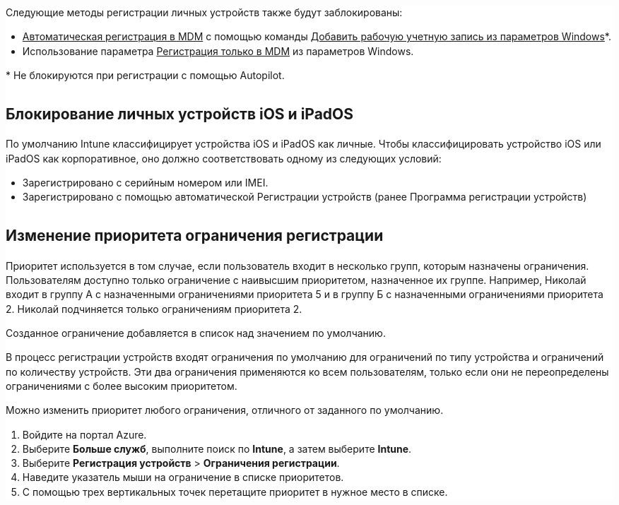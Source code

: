 Следующие методы регистрации личных устройств также будут заблокированы:
- [Автоматическая регистрация в MDM](windows-enroll.md#enable-windows-10-automatic-enrollment) с помощью команды [Добавить рабочую учетную запись из параметров Windows](https://docs.microsoft.com/azure/active-directory/user-help/user-help-join-device-on-network)\*.
- Использование параметра [Регистрация только в MDM]( https://docs.microsoft.com/windows/client-management/mdm/mdm-enrollment-of-windows-devices#connecting-personally-owned-devices-bring-your-own-device) из параметров Windows.

\* Не блокируются при регистрации с помощью Autopilot.


## <a name="blocking-personal-iosipados-devices"></a>Блокирование личных устройств iOS и iPadOS
По умолчанию Intune классифицирует устройства iOS и iPadOS как личные. Чтобы классифицировать устройство iOS или iPadOS как корпоративное, оно должно соответствовать одному из следующих условий:
- Зарегистрировано с серийным номером или IMEI.
- Зарегистрировано с помощью автоматической Регистрации устройств (ранее Программа регистрации устройств)


## <a name="change-enrollment-restriction-priority"></a>Изменение приоритета ограничения регистрации

Приоритет используется в том случае, если пользователь входит в несколько групп, которым назначены ограничения. Пользователям доступно только ограничение с наивысшим приоритетом, назначенное их группе. Например, Николай входит в группу А с назначенными ограничениями приоритета 5 и в группу Б с назначенными ограничениями приоритета 2. Николай подчиняется только ограничениям приоритета 2.

Созданное ограничение добавляется в список над значением по умолчанию.

В процесс регистрации устройств входят ограничения по умолчанию для ограничений по типу устройства и ограничений по количеству устройств. Эти два ограничения применяются ко всем пользователям, только если они не переопределены ограничениями с более высоким приоритетом.

Можно изменить приоритет любого ограничения, отличного от заданного по умолчанию.

1. Войдите на портал Azure.
2. Выберите **Больше служб**, выполните поиск по **Intune**, а затем выберите **Intune**.
3. Выберите **Регистрация устройств** > **Ограничения регистрации**.
4. Наведите указатель мыши на ограничение в списке приоритетов.
5. С помощью трех вертикальных точек перетащите приоритет в нужное место в списке.
